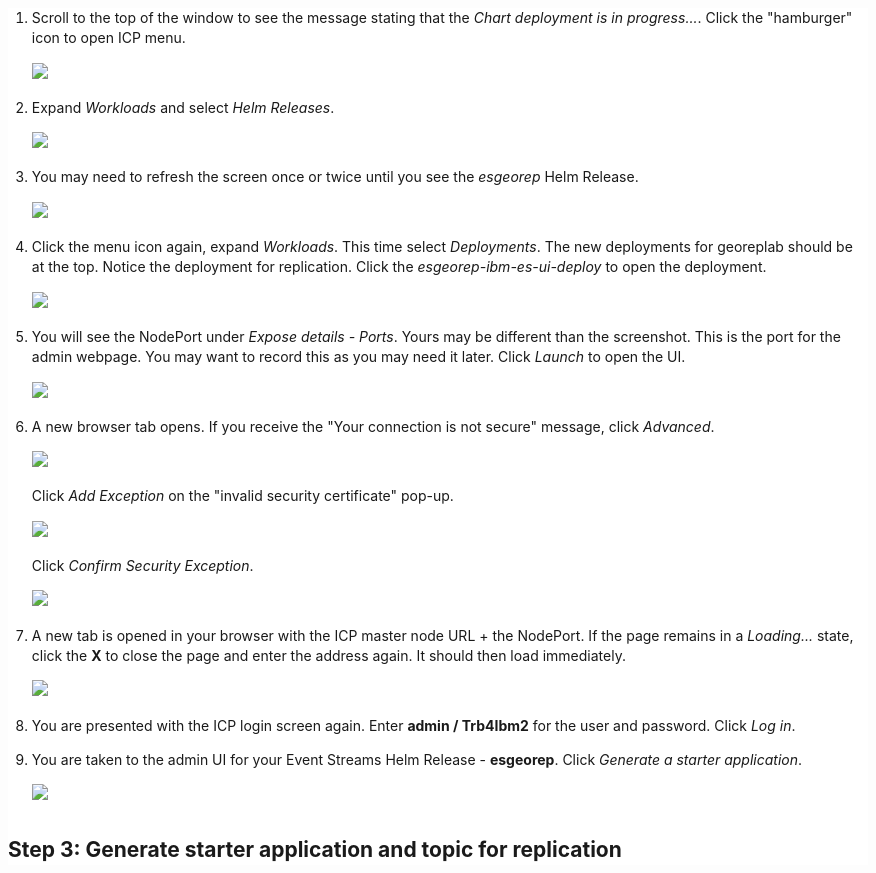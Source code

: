 1. Scroll to the top of the window to see the message stating that the *Chart deployment is in progress...*. Click the "hamburger" icon to open ICP menu. 

	![](./images/pots/msghub/lab8/image14.png)
	
1. Expand *Workloads* and select *Helm Releases*. 

	![](./images/pots/msghub/lab8/image16.png)
	
1. You may need to refresh the screen once or twice until you see the *esgeorep* Helm Release.

	![](./images/pots/msghub/lab8/image17.png)
	
1. Click the menu icon again, expand *Workloads*. This time select *Deployments*. The new deployments for georeplab should be at the top. Notice the deployment for replication. Click the *esgeorep-ibm-es-ui-deploy* to open the deployment. 

	![](./images/pots/msghub/lab8/image18.png)
	
1. You will see the NodePort under *Expose details - Ports*. Yours may be different than the screenshot. This is the port for the admin webpage. You may want to record this as you may need it later. Click *Launch* to open the UI. 

	![](./images/pots/msghub/lab8/image19.png)
	
1. A new browser tab opens. If you receive the "Your connection is not secure" message, click *Advanced*.

	![](./images/pots/msghub/lab8/image19a.png)
	
	Click *Add Exception* on the "invalid security certificate" pop-up.
	
	![](./images/pots/msghub/lab8/image19b.png)
	
	Click *Confirm Security Exception*.
	
	![](./images/pots/msghub/lab8/image19c.png)
	
1. A new tab is opened in your browser with the ICP master node URL + the NodePort. If the page remains in a *Loading...* state, click the **X** to close the page and enter the address again. It should then load immediately.

	![](./images/pots/msghub/lab8/image20.png)
	
1. You are presented with the ICP login screen again. Enter **admin / Trb4Ibm2** for the user and password. Click *Log in*.

1. You are taken to the admin UI for your Event Streams Helm Release - **esgeorep**. Click *Generate a starter application*. 
	
	![](./images/pots/msghub/lab8/image21.png)

## Step 3: Generate starter application and topic for replication
